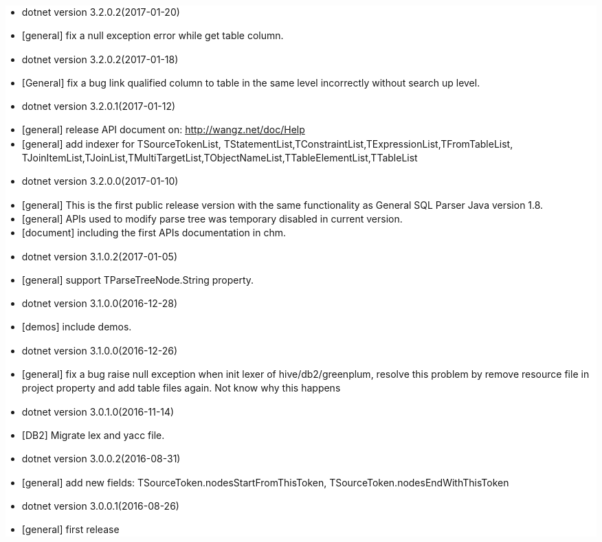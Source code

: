 
+ dotnet version 3.2.0.2(2017-01-20)
 - [general] fix a null exception error while get table column.

+ dotnet version 3.2.0.2(2017-01-18)
 - [General] fix a bug link qualified column to table in the same level incorrectly without search up level.
 
+ dotnet version 3.2.0.1(2017-01-12)
 - [general] release API document on: http://wangz.net/doc/Help
 - [general] add indexer for TSourceTokenList, TStatementList,TConstraintList,TExpressionList,TFromTableList,
 							TJoinItemList,TJoinList,TMultiTargetList,TObjectNameList,TTableElementList,TTableList

+ dotnet version 3.2.0.0(2017-01-10)
 - [general] This is the first public release version with the same functionality as General SQL Parser Java version 1.8.
 - [general] APIs used to modify parse tree was temporary disabled in current version.
 - [document] including the first APIs documentation in chm.

+ dotnet version 3.1.0.2(2017-01-05)
 - [general] support TParseTreeNode.String property.

+ dotnet version 3.1.0.0(2016-12-28)
 - [demos] include demos.
 
+ dotnet version 3.1.0.0(2016-12-26)
 - [general] fix a bug raise null exception when init lexer of hive/db2/greenplum,
 resolve this problem by remove resource file in project property and add table files again.
 Not know why this happens

+ dotnet version 3.0.1.0(2016-11-14)
 - [DB2] Migrate lex and yacc file.

+ dotnet version 3.0.0.2(2016-08-31)
 - [general] add new fields:  TSourceToken.nodesStartFromThisToken, TSourceToken.nodesEndWithThisToken

+ dotnet version 3.0.0.1(2016-08-26)
 - [general] first release
